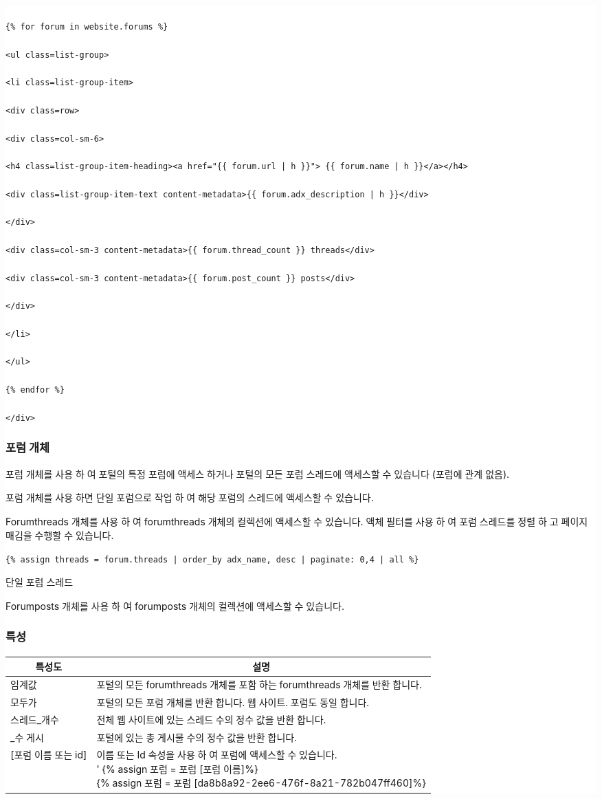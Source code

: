 ```

{% for forum in website.forums %}

<ul class=list-group>

<li class=list-group-item>

<div class=row>

<div class=col-sm-6>

<h4 class=list-group-item-heading><a href="{{ forum.url | h }}"> {{ forum.name | h }}</a></h4>

<div class=list-group-item-text content-metadata>{{ forum.adx_description | h }}</div>

</div>

<div class=col-sm-3 content-metadata>{{ forum.thread_count }} threads</div>

<div class=col-sm-3 content-metadata>{{ forum.post_count }} posts</div>

</div>

</li>

</ul>

{% endfor %}

</div>
```

### <a name="forums-object"></a>포럼 개체

포럼 개체를 사용 하 여 포털의 특정 포럼에 액세스 하거나 포털의 모든 포럼 스레드에 액세스할 수 있습니다 (포럼에 관계 없음).

포럼 개체를 사용 하면 단일 포럼으로 작업 하 여 해당 포럼의 스레드에 액세스할 수 있습니다.

Forumthreads 개체를 사용 하 여 forumthreads 개체의 컬렉션에 액세스할 수 있습니다. 액체 필터를 사용 하 여 포럼 스레드를 정렬 하 고 페이지 매김을 수행할 수 있습니다.

```
{% assign threads = forum.threads | order_by adx_name, desc | paginate: 0,4 | all %}
```

단일 포럼 스레드

Forumposts 개체를 사용 하 여 forumposts 개체의 컬렉션에 액세스할 수 있습니다.

### <a name="attributes"></a>특성

|특성도   |설명   |
|---|---|
| 임계값              | 포털의 모든 forumthreads 개체를 포함 하는 forumthreads 개체를 반환 합니다.             |
| 모두가                  | 포털의 모든 포럼 개체를 반환 합니다. 웹 사이트. 포럼도 동일 합니다.    |
| 스레드\_개수        | 전체 웹 사이트에 있는 스레드 수의 정수 값을 반환 합니다. |
| \_수 게시          | 포털에 있는 총 게시물 수의 정수 값을 반환 합니다.                       |
| \[포럼 이름 또는 id\] | 이름 또는 Id 속성을 사용 하 여 포럼에 액세스할 수 있습니다. <br>' {% assign 포럼 = 포럼 [포럼 이름]%}<br>{% assign 포럼 = 포럼 [da8b8a92-2ee6-476f-8a21-782b047ff460]%} 
